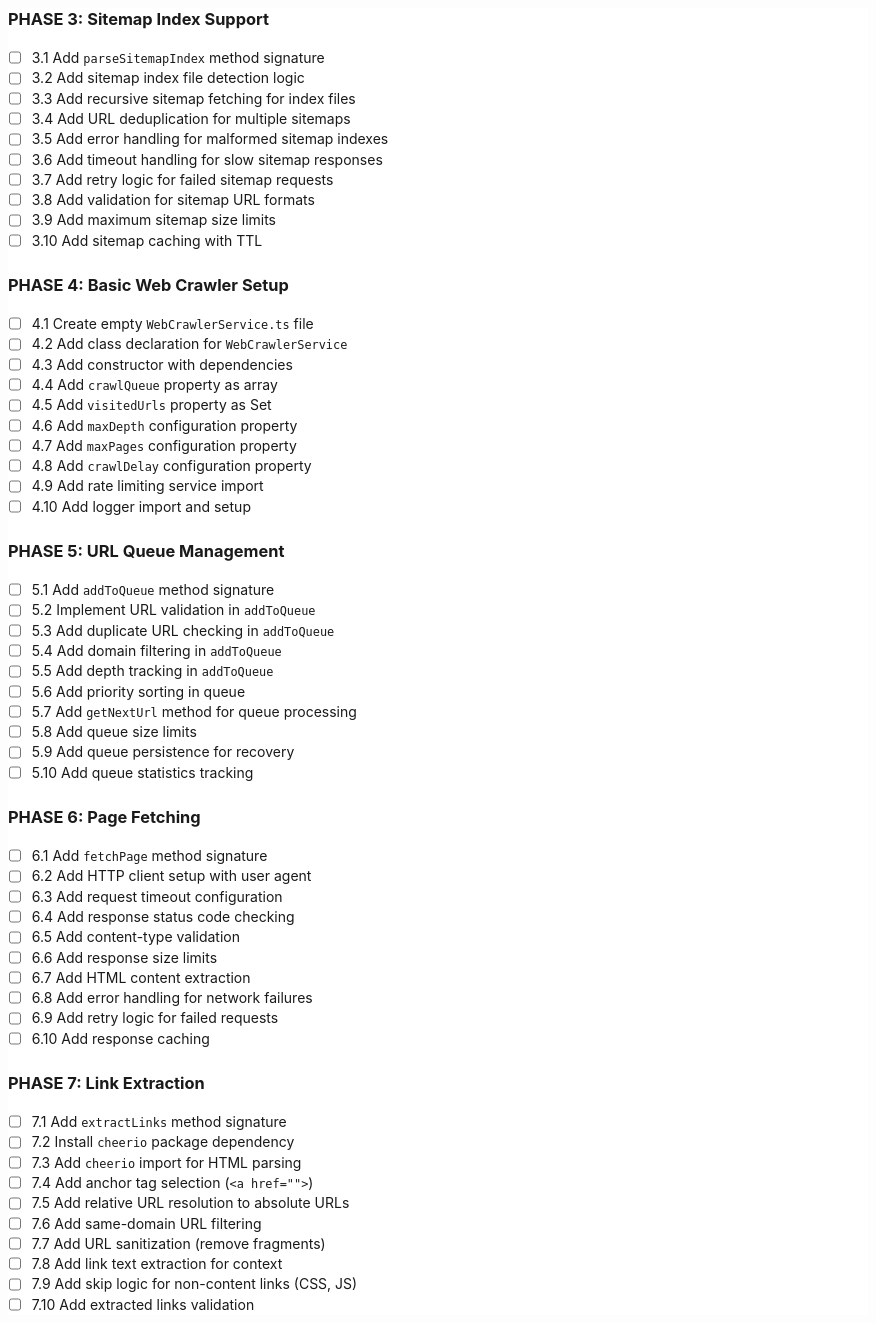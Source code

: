 ### PHASE 3: Sitemap Index Support
- [ ] 3.1 Add `parseSitemapIndex` method signature
- [ ] 3.2 Add sitemap index file detection logic
- [ ] 3.3 Add recursive sitemap fetching for index files
- [ ] 3.4 Add URL deduplication for multiple sitemaps
- [ ] 3.5 Add error handling for malformed sitemap indexes
- [ ] 3.6 Add timeout handling for slow sitemap responses
- [ ] 3.7 Add retry logic for failed sitemap requests
- [ ] 3.8 Add validation for sitemap URL formats
- [ ] 3.9 Add maximum sitemap size limits
- [ ] 3.10 Add sitemap caching with TTL

### PHASE 4: Basic Web Crawler Setup
- [ ] 4.1 Create empty `WebCrawlerService.ts` file
- [ ] 4.2 Add class declaration for `WebCrawlerService`
- [ ] 4.3 Add constructor with dependencies
- [ ] 4.4 Add `crawlQueue` property as array
- [ ] 4.5 Add `visitedUrls` property as Set
- [ ] 4.6 Add `maxDepth` configuration property
- [ ] 4.7 Add `maxPages` configuration property
- [ ] 4.8 Add `crawlDelay` configuration property
- [ ] 4.9 Add rate limiting service import
- [ ] 4.10 Add logger import and setup

### PHASE 5: URL Queue Management
- [ ] 5.1 Add `addToQueue` method signature
- [ ] 5.2 Implement URL validation in `addToQueue`
- [ ] 5.3 Add duplicate URL checking in `addToQueue`
- [ ] 5.4 Add domain filtering in `addToQueue`
- [ ] 5.5 Add depth tracking in `addToQueue`
- [ ] 5.6 Add priority sorting in queue
- [ ] 5.7 Add `getNextUrl` method for queue processing
- [ ] 5.8 Add queue size limits
- [ ] 5.9 Add queue persistence for recovery
- [ ] 5.10 Add queue statistics tracking

### PHASE 6: Page Fetching
- [ ] 6.1 Add `fetchPage` method signature
- [ ] 6.2 Add HTTP client setup with user agent
- [ ] 6.3 Add request timeout configuration
- [ ] 6.4 Add response status code checking
- [ ] 6.5 Add content-type validation
- [ ] 6.6 Add response size limits
- [ ] 6.7 Add HTML content extraction
- [ ] 6.8 Add error handling for network failures
- [ ] 6.9 Add retry logic for failed requests
- [ ] 6.10 Add response caching

### PHASE 7: Link Extraction
- [ ] 7.1 Add `extractLinks` method signature
- [ ] 7.2 Install `cheerio` package dependency
- [ ] 7.3 Add `cheerio` import for HTML parsing
- [ ] 7.4 Add anchor tag selection (`<a href="">`)
- [ ] 7.5 Add relative URL resolution to absolute URLs
- [ ] 7.6 Add same-domain URL filtering
- [ ] 7.7 Add URL sanitization (remove fragments)
- [ ] 7.8 Add link text extraction for context
- [ ] 7.9 Add skip logic for non-content links (CSS, JS)
- [ ] 7.10 Add extracted links validation
